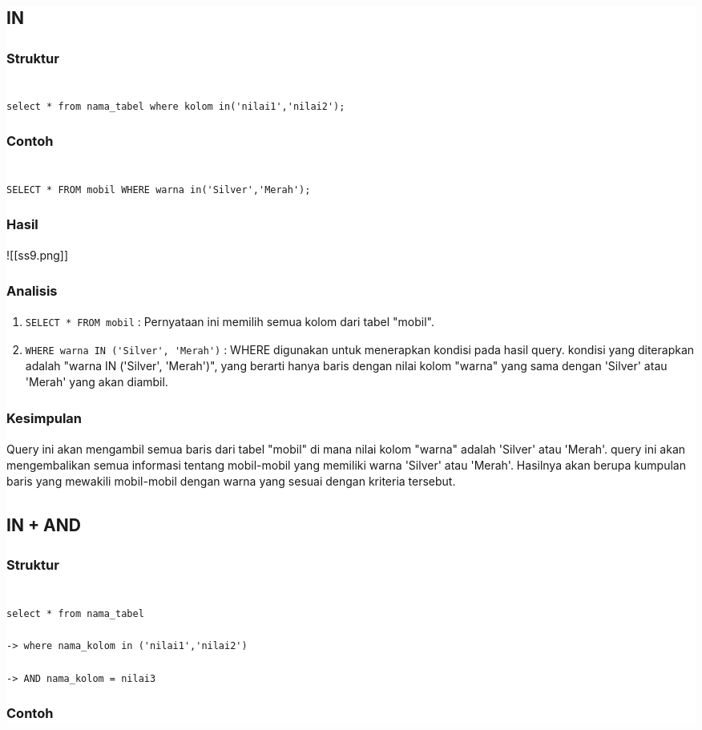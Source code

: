 ## IN

### Struktur

```mysql

select * from nama_tabel where kolom in('nilai1','nilai2');

```

### Contoh

```mysql

SELECT * FROM mobil WHERE warna in('Silver','Merah');

```

### Hasil

![[ss9.png]]

### Analisis

1. `SELECT * FROM mobil` : Pernyataan ini memilih semua kolom dari tabel "mobil".

2. `WHERE warna IN ('Silver', 'Merah')` : WHERE digunakan untuk menerapkan kondisi pada hasil query. kondisi yang diterapkan adalah "warna IN ('Silver', 'Merah')", yang berarti hanya baris dengan nilai kolom "warna" yang sama dengan 'Silver' atau 'Merah' yang akan diambil.

### Kesimpulan

Query ini akan mengambil semua baris dari tabel "mobil" di mana nilai kolom "warna" adalah 'Silver' atau 'Merah'. query ini akan mengembalikan semua informasi tentang mobil-mobil yang memiliki warna 'Silver' atau 'Merah'. Hasilnya akan berupa kumpulan baris yang mewakili mobil-mobil dengan warna yang sesuai dengan kriteria tersebut.

## IN + AND

### Struktur

```mysql

select * from nama_tabel

-> where nama_kolom in ('nilai1','nilai2')

-> AND nama_kolom = nilai3

```

### Contoh
